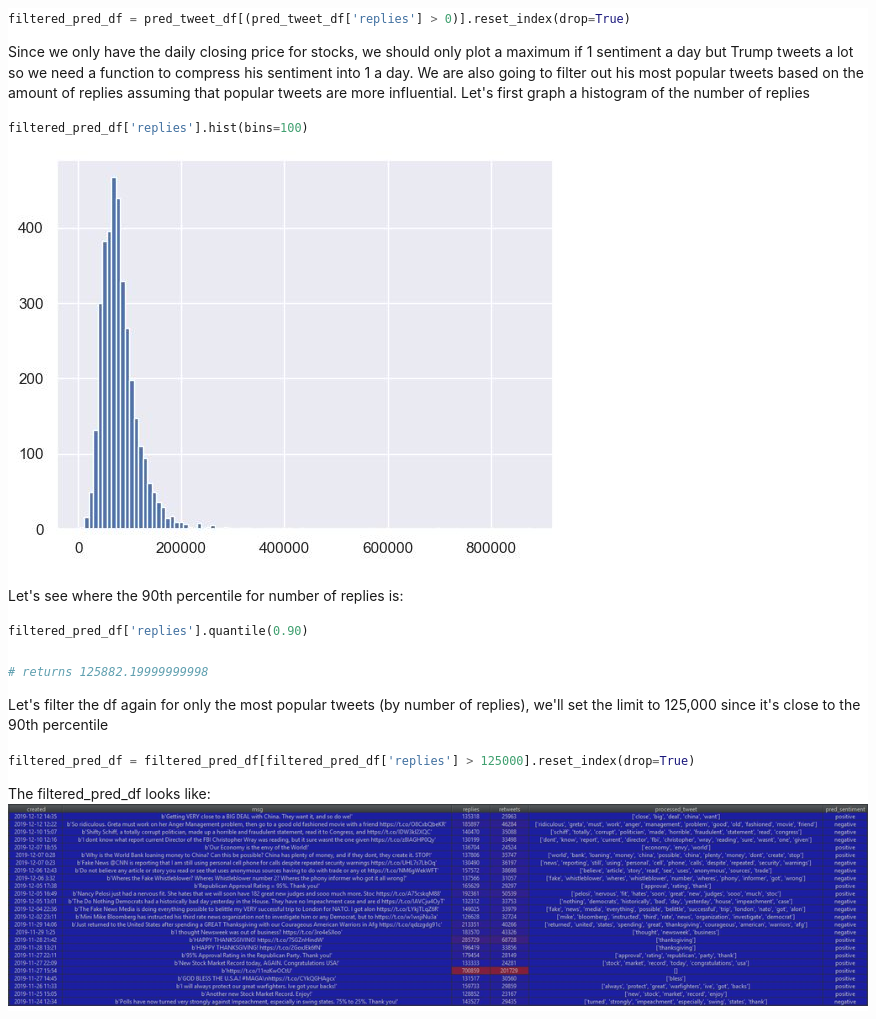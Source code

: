 ```python
filtered_pred_df = pred_tweet_df[(pred_tweet_df['replies'] > 0)].reset_index(drop=True)
```

Since we only have the daily closing price for stocks, we should only plot a maximum if 1 sentiment a day but Trump
tweets a lot so we need a function to compress his sentiment into 1 a day.
We are also going to filter out his most popular tweets based on the amount of replies assuming that popular 
tweets are more influential.
Let's first graph a histogram of the number of replies

```python
filtered_pred_df['replies'].hist(bins=100)
```

[![](/assets/images/tweet_sentiment/filtered_pred_df_histo.JPG)](/assets/images/tweet_sentiment/filtered_pred_df_histo.JPG)


Let's see where the 90th percentile for number of replies is:

```python
filtered_pred_df['replies'].quantile(0.90) 

# returns 125882.19999999998
```


Let's filter the df again for only the most popular tweets (by number of replies), we'll set the limit to 125,000 since it's close to the 90th percentile

```python
filtered_pred_df = filtered_pred_df[filtered_pred_df['replies'] > 125000].reset_index(drop=True)
```

The filtered_pred_df looks like:
[![](/assets/images/tweet_sentiment/filtered_pred_df.JPG)](/assets/images/tweet_sentiment/filtered_pred_df.JPG)
